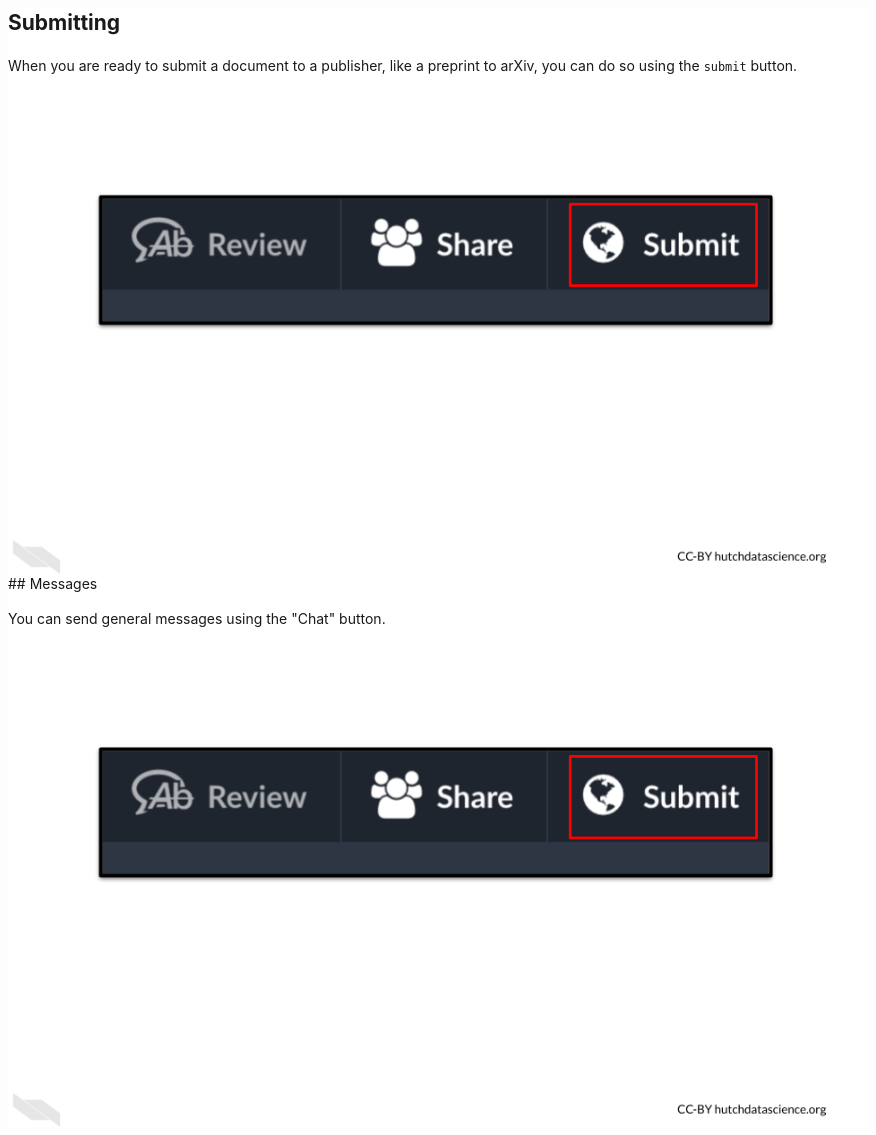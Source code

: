 
## Submitting

When you are ready to submit a document to a publisher, like a preprint to arXiv, you can do so using the  `submit` button.

<img src="07-collaborating_files/figure-html//1UgGtVn7RsqdQ4pJxDk_dueSyREHcH-uWTNAT27E2mG8_g1c917691280_100_47.png" title="The submit button helps you submit documents directly to publishers." alt="The submit button helps you submit documents directly to publishers." width="100%" style="display: block; margin: auto;" />
## Messages

You can send general messages using the "Chat" button.

<img src="07-collaborating_files/figure-html//1UgGtVn7RsqdQ4pJxDk_dueSyREHcH-uWTNAT27E2mG8_g1c917691280_100_47.png" title="The submit button helps you submit documents directly to publishers." alt="The submit button helps you submit documents directly to publishers." width="100%" style="display: block; margin: auto;" />
